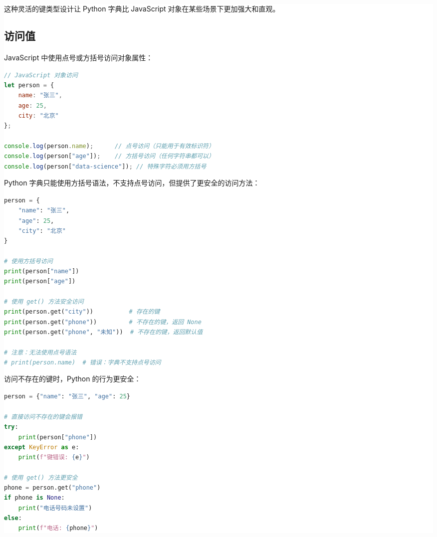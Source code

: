 这种灵活的键类型设计让 Python 字典比 JavaScript 对象在某些场景下更加强大和直观。

## 访问值

JavaScript 中使用点号或方括号访问对象属性：

```javascript runner
// JavaScript 对象访问
let person = {
    name: "张三",
    age: 25,
    city: "北京"
};

console.log(person.name);      // 点号访问（只能用于有效标识符）
console.log(person["age"]);    // 方括号访问（任何字符串都可以）
console.log(person["data-science"]); // 特殊字符必须用方括号
```

Python 字典只能使用方括号语法，不支持点号访问，但提供了更安全的访问方法：

```python runner
person = {
    "name": "张三",
    "age": 25,
    "city": "北京"
}

# 使用方括号访问
print(person["name"])
print(person["age"])

# 使用 get() 方法安全访问
print(person.get("city"))          # 存在的键
print(person.get("phone"))         # 不存在的键，返回 None
print(person.get("phone", "未知"))  # 不存在的键，返回默认值

# 注意：无法使用点号语法
# print(person.name)  # 错误：字典不支持点号访问
```

访问不存在的键时，Python 的行为更安全：

```python runner
person = {"name": "张三", "age": 25}

# 直接访问不存在的键会报错
try:
    print(person["phone"])
except KeyError as e:
    print(f"键错误: {e}")

# 使用 get() 方法更安全
phone = person.get("phone")
if phone is None:
    print("电话号码未设置")
else:
    print(f"电话: {phone}")
```
